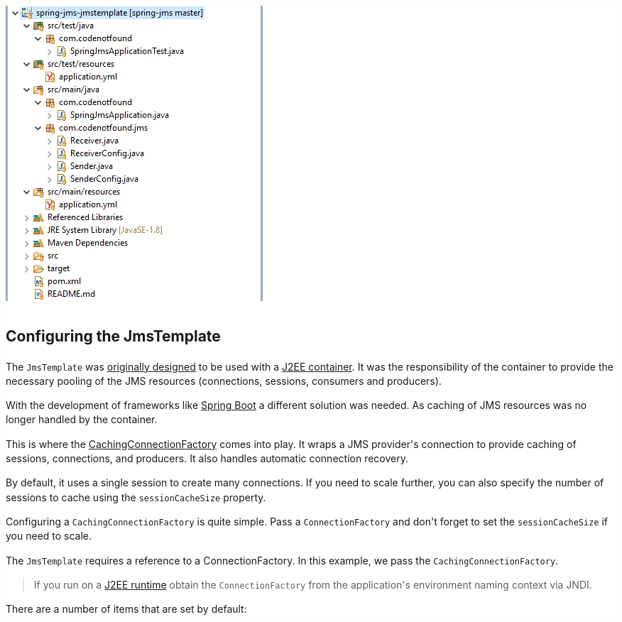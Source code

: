 ![spring jms jmstemplate maven project](spring-jms-jmstemplate-maven-project.png)

## Configuring the JmsTemplate

The `JmsTemplate` was [originally designed](https://bsnyderblog.blogspot.com/2010/02/using-spring-jmstemplate-to-send-jms.html) to be used with a [J2EE container](https://docs.oracle.com/cd/E17802_01/j2ee/j2ee/1.4/docs/tutorial-update6/doc/Overview3.html). It was the responsibility of the container to provide the necessary pooling of the JMS resources (connections, sessions, consumers and producers).

With the development of frameworks like [Spring Boot](https://spring.io/projects/spring-boot) a different solution was needed. As caching of JMS resources was no longer handled by the container.

This is where the [CachingConnectionFactory](https://docs.spring.io/spring-framework/docs/current/javadoc-api/org/springframework/jms/connection/CachingConnectionFactory.html) comes into play. It wraps a JMS provider's connection to provide caching of sessions, connections, and producers. It also handles automatic connection recovery.

By default, it uses a single session to create many connections. If you need to scale further, you can also specify the number of sessions to cache using the `sessionCacheSize` property.

Configuring a `CachingConnectionFactory` is quite simple. Pass a `ConnectionFactory` and don't forget to set the `sessionCacheSize` if you need to scale.

The `JmsTemplate` requires a reference to a ConnectionFactory. In this example, we pass the `CachingConnectionFactory`.

> If you run on a [J2EE runtime](https://en.wikipedia.org/wiki/Java_Platform,_Enterprise_Edition#Certified_referencing_runtimes) obtain the `ConnectionFactory` from the application's environment naming context via JNDI.

There are a number of items that are set by default:
